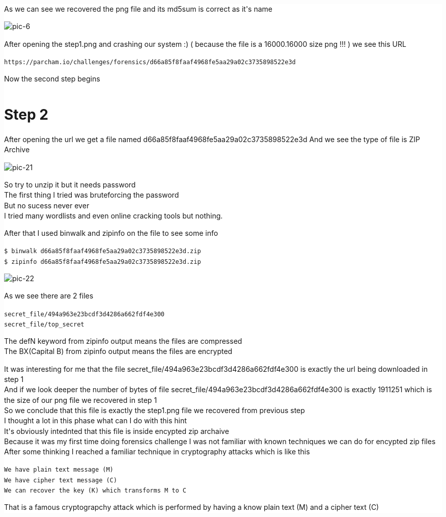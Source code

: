 As we can see we recovered the png file and its md5sum is correct as it's name

![pic-6](http://164.132.117.34/ForensicsSecondChallenge/16.png)

After opening the step1.png and crashing our system :) ( because the file is a 16000.16000 size png !!! ) we see this URL
```
https://parcham.io/challenges/forensics/d66a85f8faaf4968fe5aa29a02c3735898522e3d
```
Now the second step begins

# Step 2
After opening the url we get a file named d66a85f8faaf4968fe5aa29a02c3735898522e3d
And we see the type of file is ZIP Archive 

![pic-21](http://164.132.117.34/ForensicsSecondChallenge/21.png)


So try to unzip it but it needs password\
The first thing I tried was bruteforcing the password\
But no sucess never ever\
I tried many wordlists and even online cracking tools but nothing.

After that I used binwalk and zipinfo on the file to see some info
```
$ binwalk d66a85f8faaf4968fe5aa29a02c3735898522e3d.zip 
$ zipinfo d66a85f8faaf4968fe5aa29a02c3735898522e3d.zip
```
![pic-22](http://164.132.117.34/ForensicsSecondChallenge/22.png)


As we see there are 2 files

```
secret_file/494a963e23bcdf3d4286a662fdf4e300
secret_file/top_secret
```

The defN keyword from zipinfo output means the files are compressed\
The BX(Capital B) from zipinfo output means the files are encrypted

It was interesting for me that the file secret_file/494a963e23bcdf3d4286a662fdf4e300 is exactly the url being downloaded in step 1\
And if we look deeper the number of bytes of file secret_file/494a963e23bcdf3d4286a662fdf4e300 is exactly 1911251 which is the size of our png file we recovered in step 1\
So we conclude that this file is exactly the step1.png file we recovered from  previous step\
I thought a lot in this phase what can I do with this hint\
It's obviously intednted that this file is inside encypted zip archaive\
Because it was my first time doing forensics challenge I was not familiar with known techniques we can do for encypted zip files\
After some thinking I reached a familiar technique in cryptography attacks which is like this
```
We have plain text message (M)
We have cipher text message (C)
We can recover the key (K) which transforms M to C
```
That is a famous cryptograpchy attack which is performed by having a know plain text (M) and a cipher text (C)
